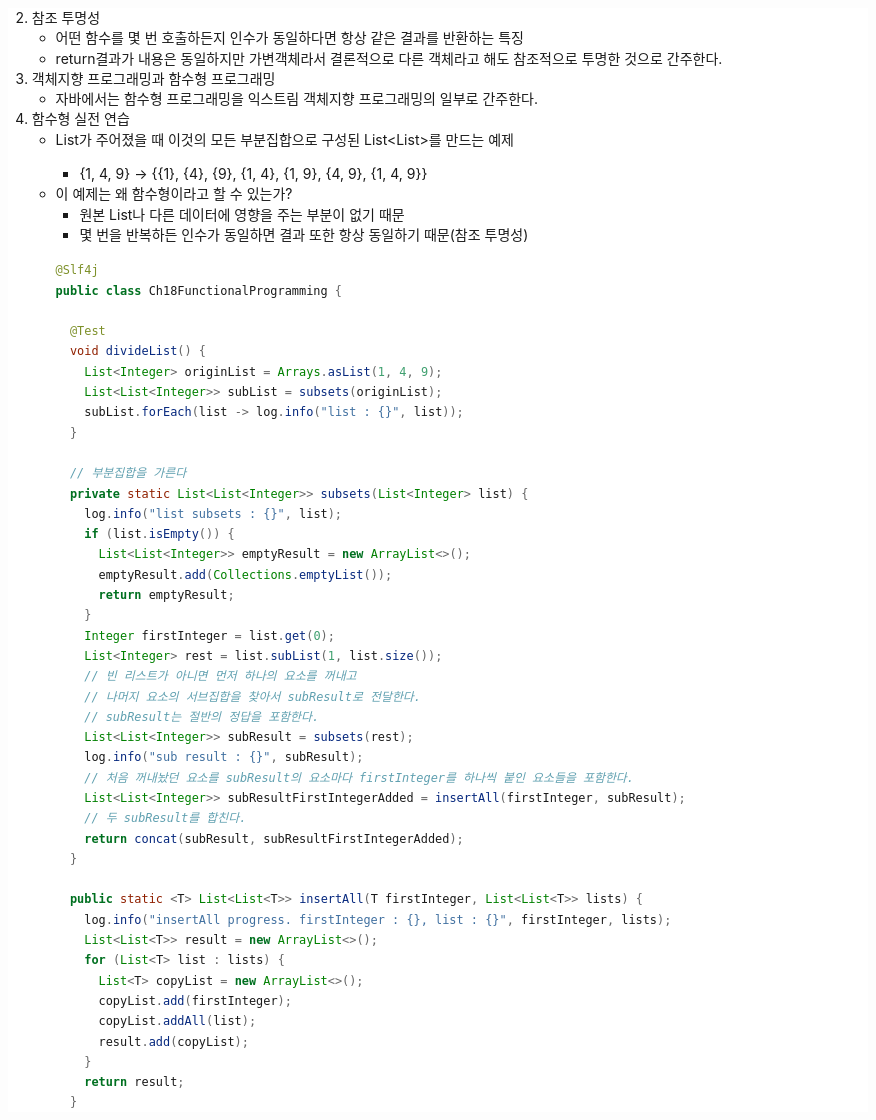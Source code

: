 2. 참조 투명성
    - 어떤 함수를 몇 번 호출하든지 인수가 동일하다면 항상 같은 결과를 반환하는 특징
    - return결과가 내용은 동일하지만 가변객체라서 결론적으로 다른 객체라고 해도 참조적으로 투명한 것으로 간주한다.
3. 객체지향 프로그래밍과 함수형 프로그래밍
    - 자바에서는 함수형 프로그래밍을 익스트림 객체지향 프로그래밍의 일부로 간주한다.
4. 함수형 실전 연습
    - List<Integer>가 주어졌을 때 이것의 모든 부분집합으로 구성된 List<List<Integer>>를 만드는 예제
        - {1, 4, 9} -> {{1}, {4}, {9}, {1, 4}, {1, 9}, {4, 9}, {1, 4, 9}}
    - 이 예제는 왜 함수형이라고 할 수 있는가?
        - 원본 List나 다른 데이터에 영향을 주는 부분이 없기 때문
        - 몇 번을 반복하든 인수가 동일하면 결과 또한 항상 동일하기 때문(참조 투명성)
        ```java
        @Slf4j
        public class Ch18FunctionalProgramming {
        
          @Test
          void divideList() {
            List<Integer> originList = Arrays.asList(1, 4, 9);
            List<List<Integer>> subList = subsets(originList);
            subList.forEach(list -> log.info("list : {}", list));
          }
        
          // 부분집합을 가른다
          private static List<List<Integer>> subsets(List<Integer> list) {
            log.info("list subsets : {}", list);
            if (list.isEmpty()) {
              List<List<Integer>> emptyResult = new ArrayList<>();
              emptyResult.add(Collections.emptyList());
              return emptyResult;
            }
            Integer firstInteger = list.get(0);
            List<Integer> rest = list.subList(1, list.size());
            // 빈 리스트가 아니면 먼저 하나의 요소를 꺼내고
            // 나머지 요소의 서브집합을 찾아서 subResult로 전달한다.
            // subResult는 절반의 정답을 포함한다.
            List<List<Integer>> subResult = subsets(rest);
            log.info("sub result : {}", subResult);
            // 처음 꺼내놨던 요소를 subResult의 요소마다 firstInteger를 하나씩 붙인 요소들을 포함한다. 
            List<List<Integer>> subResultFirstIntegerAdded = insertAll(firstInteger, subResult);
            // 두 subResult를 합친다.
            return concat(subResult, subResultFirstIntegerAdded);
          }
        
          public static <T> List<List<T>> insertAll(T firstInteger, List<List<T>> lists) {
            log.info("insertAll progress. firstInteger : {}, list : {}", firstInteger, lists);
            List<List<T>> result = new ArrayList<>();
            for (List<T> list : lists) {
              List<T> copyList = new ArrayList<>();
              copyList.add(firstInteger);
              copyList.addAll(list);
              result.add(copyList);
            }
            return result;
          }
        
